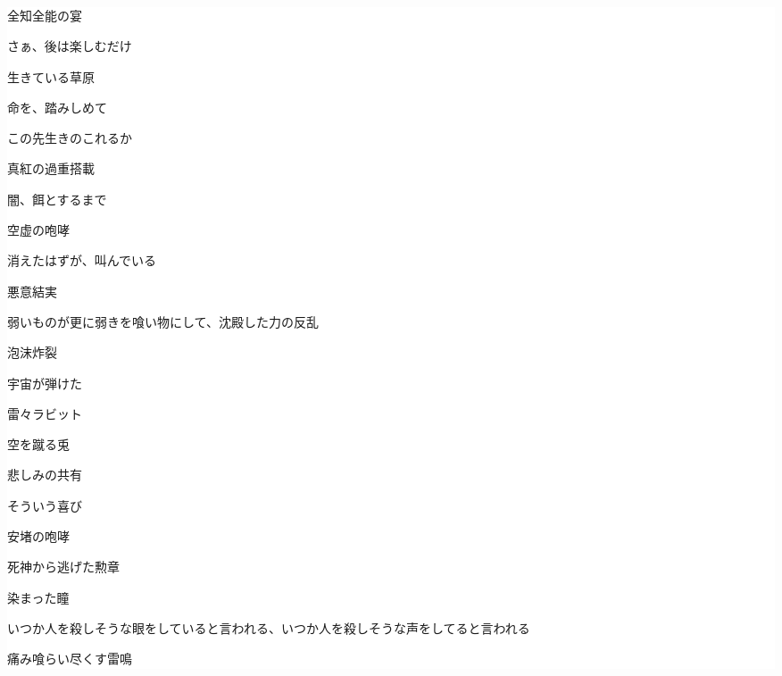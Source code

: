   

全知全能の宴

さぁ、後は楽しむだけ

  

生きている草原

命を、踏みしめて

  



この先生きのこれるか

  



  

  

  

真紅の過重搭載

闇、餌とするまで

  

空虚の咆哮

消えたはずが、叫んでいる

  

悪意結実

弱いものが更に弱きを喰い物にして、沈殿した力の反乱

  

泡沫炸裂

宇宙が弾けた

  

雷々ラビット

空を蹴る兎

  

悲しみの共有

そういう喜び

  

安堵の咆哮

死神から逃げた勲章

染まった瞳

いつか人を殺しそうな眼をしていると言われる、いつか人を殺しそうな声をしてると言われる

  

痛み喰らい尽くす雷鳴
